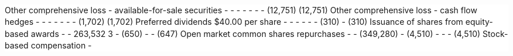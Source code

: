</tr>
<tr>
<td>Other comprehensive loss - available-for-sale securities</td>
<td>-</td>
<td>-</td>
<td>-</td>
<td>-</td>
<td>-</td>
<td>-</td>
<td>-</td>
<td>(12,751)</td>
<td>(12,751)</td>
</tr>
<tr>
<td>Other comprehensive loss - cash flow hedges</td>
<td>-</td>
<td>-</td>
<td>-</td>
<td>-</td>
<td>-</td>
<td>-</td>
<td>-</td>
<td>(1,702)</td>
<td>(1,702)</td>
</tr>
<tr>
<td>Preferred dividends $40.00 per share</td>
<td>-</td>
<td>-</td>
<td>-</td>
<td>-</td>
<td>-</td>
<td>-</td>
<td>(310)</td>
<td>-</td>
<td>(310)</td>
</tr>
<tr>
<td>Issuance of shares from equity-based awards</td>
<td>-</td>
<td>-</td>
<td>263,532</td>
<td>3</td>
<td>-</td>
<td>(650)</td>
<td>-</td>
<td>-</td>
<td>(647)</td>
</tr>
<tr>
<td>Open market common shares repurchases</td>
<td>-</td>
<td>-</td>
<td>(349,280)</td>
<td>-</td>
<td>(4,510)</td>
<td>-</td>
<td>-</td>
<td>-</td>
<td>(4,510)</td>
</tr>
<tr>
<td>Stock-based compensation</td>
<td>-</td>